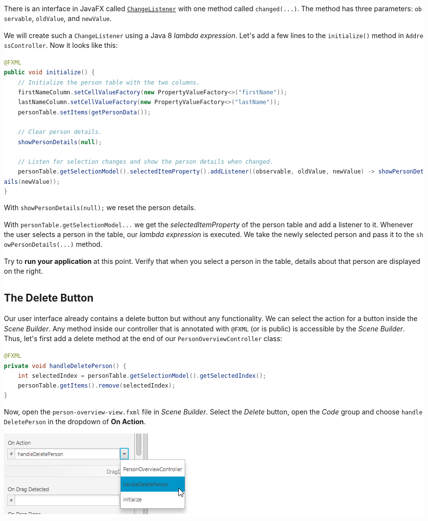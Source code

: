 There is an interface in JavaFX called [`ChangeListener`](http://docs.oracle.com/javase/8/javafx/api/) with one method called `changed(...)`. The method has three parameters: `observable`, `oldValue`, and `newValue`.

We will create such a `ChangeListener` using a Java 8 *lambda expression*. Let's add a few lines to the `initialize()` method in `AddressController`. Now it looks like this:

```java
@FXML
public void initialize() {
    // Initialize the person table with the two columns.
    firstNameColumn.setCellValueFactory(new PropertyValueFactory<>("firstName"));
    lastNameColumn.setCellValueFactory(new PropertyValueFactory<>("lastName"));
    personTable.setItems(getPersonData());

    // Clear person details.
    showPersonDetails(null);

    // Listen for selection changes and show the person details when changed.
    personTable.getSelectionModel().selectedItemProperty().addListener((observable, oldValue, newValue) -> showPersonDetails(newValue));
}
```

With `showPersonDetails(null);` we reset the person details. 

With `personTable.getSelectionModel...` we get the *selectedItemProperty* of the person table and add a listener to it. Whenever the user selects a person in the table, our *lambda expression* is executed. We take the newly selected person and pass it to the `showPersonDetails(...)` method.

Try to **run your application** at this point. Verify that when you select a person in the table, details about that person are displayed on the right.


## The Delete Button
Our user interface already contains a delete button but without any functionality. We can select the action for a button inside the *Scene Builder*. Any method inside our controller that is annotated with `@FXML` (or is public) is accessible by the *Scene Builder*. Thus, let's first add a delete method at the end of our `PersonOverviewController` class:

```java
@FXML
private void handleDeletePerson() {
    int selectedIndex = personTable.getSelectionModel().getSelectedIndex();
    personTable.getItems().remove(selectedIndex);
}
```

Now, open the `person-overview-view.fxml` file in *Scene Builder*. Select the *Delete* button, open the *Code* group and choose `handleDeletePerson` in the dropdown of **On Action**.

![On Action](images/javafx-handle-delete.png)
